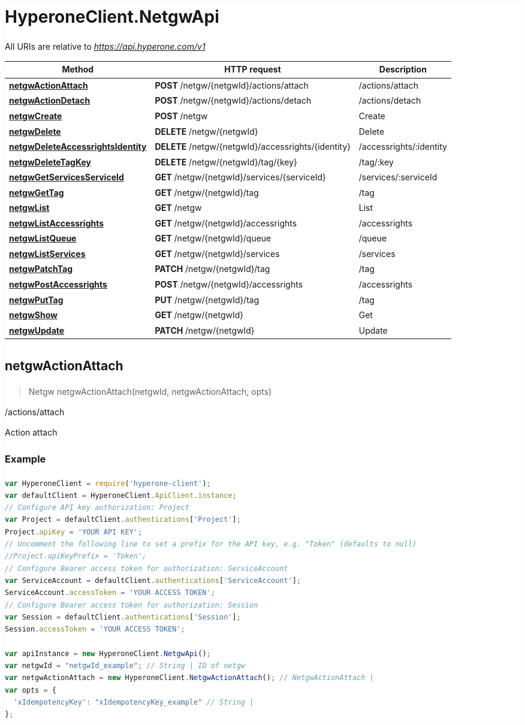 # HyperoneClient.NetgwApi

All URIs are relative to *https://api.hyperone.com/v1*

Method | HTTP request | Description
------------- | ------------- | -------------
[**netgwActionAttach**](NetgwApi.md#netgwActionAttach) | **POST** /netgw/{netgwId}/actions/attach | /actions/attach
[**netgwActionDetach**](NetgwApi.md#netgwActionDetach) | **POST** /netgw/{netgwId}/actions/detach | /actions/detach
[**netgwCreate**](NetgwApi.md#netgwCreate) | **POST** /netgw | Create
[**netgwDelete**](NetgwApi.md#netgwDelete) | **DELETE** /netgw/{netgwId} | Delete
[**netgwDeleteAccessrightsIdentity**](NetgwApi.md#netgwDeleteAccessrightsIdentity) | **DELETE** /netgw/{netgwId}/accessrights/{identity} | /accessrights/:identity
[**netgwDeleteTagKey**](NetgwApi.md#netgwDeleteTagKey) | **DELETE** /netgw/{netgwId}/tag/{key} | /tag/:key
[**netgwGetServicesServiceId**](NetgwApi.md#netgwGetServicesServiceId) | **GET** /netgw/{netgwId}/services/{serviceId} | /services/:serviceId
[**netgwGetTag**](NetgwApi.md#netgwGetTag) | **GET** /netgw/{netgwId}/tag | /tag
[**netgwList**](NetgwApi.md#netgwList) | **GET** /netgw | List
[**netgwListAccessrights**](NetgwApi.md#netgwListAccessrights) | **GET** /netgw/{netgwId}/accessrights | /accessrights
[**netgwListQueue**](NetgwApi.md#netgwListQueue) | **GET** /netgw/{netgwId}/queue | /queue
[**netgwListServices**](NetgwApi.md#netgwListServices) | **GET** /netgw/{netgwId}/services | /services
[**netgwPatchTag**](NetgwApi.md#netgwPatchTag) | **PATCH** /netgw/{netgwId}/tag | /tag
[**netgwPostAccessrights**](NetgwApi.md#netgwPostAccessrights) | **POST** /netgw/{netgwId}/accessrights | /accessrights
[**netgwPutTag**](NetgwApi.md#netgwPutTag) | **PUT** /netgw/{netgwId}/tag | /tag
[**netgwShow**](NetgwApi.md#netgwShow) | **GET** /netgw/{netgwId} | Get
[**netgwUpdate**](NetgwApi.md#netgwUpdate) | **PATCH** /netgw/{netgwId} | Update



## netgwActionAttach

> Netgw netgwActionAttach(netgwId, netgwActionAttach, opts)

/actions/attach

Action attach

### Example

```javascript
var HyperoneClient = require('hyperone-client');
var defaultClient = HyperoneClient.ApiClient.instance;
// Configure API key authorization: Project
var Project = defaultClient.authentications['Project'];
Project.apiKey = 'YOUR API KEY';
// Uncomment the following line to set a prefix for the API key, e.g. "Token" (defaults to null)
//Project.apiKeyPrefix = 'Token';
// Configure Bearer access token for authorization: ServiceAccount
var ServiceAccount = defaultClient.authentications['ServiceAccount'];
ServiceAccount.accessToken = 'YOUR ACCESS TOKEN';
// Configure Bearer access token for authorization: Session
var Session = defaultClient.authentications['Session'];
Session.accessToken = 'YOUR ACCESS TOKEN';

var apiInstance = new HyperoneClient.NetgwApi();
var netgwId = "netgwId_example"; // String | ID of netgw
var netgwActionAttach = new HyperoneClient.NetgwActionAttach(); // NetgwActionAttach | 
var opts = {
  'xIdempotencyKey': "xIdempotencyKey_example" // String | 
};
```